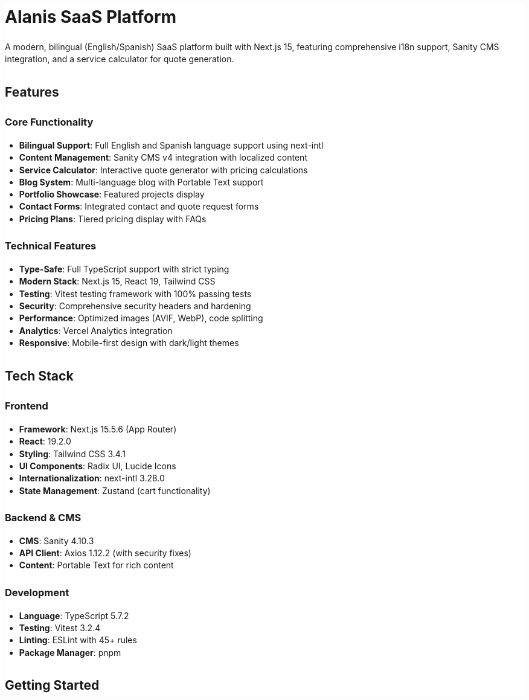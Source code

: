 # Alanis SaaS Platform

A modern, bilingual (English/Spanish) SaaS platform built with Next.js 15, featuring comprehensive i18n support, Sanity CMS integration, and a service calculator for quote generation.

## Features

### Core Functionality
- **Bilingual Support**: Full English and Spanish language support using next-intl
- **Content Management**: Sanity CMS v4 integration with localized content
- **Service Calculator**: Interactive quote generator with pricing calculations
- **Blog System**: Multi-language blog with Portable Text support
- **Portfolio Showcase**: Featured projects display
- **Contact Forms**: Integrated contact and quote request forms
- **Pricing Plans**: Tiered pricing display with FAQs

### Technical Features
- **Type-Safe**: Full TypeScript support with strict typing
- **Modern Stack**: Next.js 15, React 19, Tailwind CSS
- **Testing**: Vitest testing framework with 100% passing tests
- **Security**: Comprehensive security headers and hardening
- **Performance**: Optimized images (AVIF, WebP), code splitting
- **Analytics**: Vercel Analytics integration
- **Responsive**: Mobile-first design with dark/light themes

## Tech Stack

### Frontend
- **Framework**: Next.js 15.5.6 (App Router)
- **React**: 19.2.0
- **Styling**: Tailwind CSS 3.4.1
- **UI Components**: Radix UI, Lucide Icons
- **Internationalization**: next-intl 3.28.0
- **State Management**: Zustand (cart functionality)

### Backend & CMS
- **CMS**: Sanity 4.10.3
- **API Client**: Axios 1.12.2 (with security fixes)
- **Content**: Portable Text for rich content

### Development
- **Language**: TypeScript 5.7.2
- **Testing**: Vitest 3.2.4
- **Linting**: ESLint with 45+ rules
- **Package Manager**: pnpm

## Getting Started
